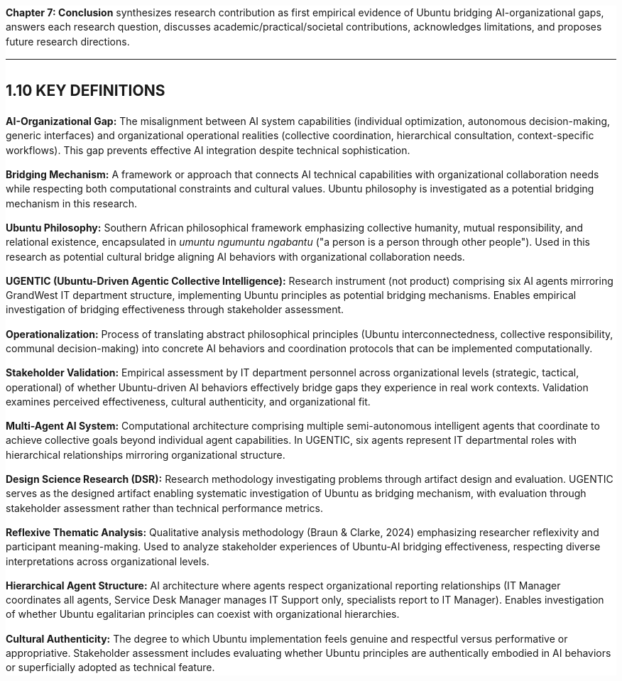 **Chapter 7: Conclusion** synthesizes research contribution as first empirical evidence of Ubuntu bridging AI-organizational gaps, answers each research question, discusses academic/practical/societal contributions, acknowledges limitations, and proposes future research directions.

---

## 1.10 KEY DEFINITIONS

**AI-Organizational Gap:** The misalignment between AI system capabilities (individual optimization, autonomous decision-making, generic interfaces) and organizational operational realities (collective coordination, hierarchical consultation, context-specific workflows). This gap prevents effective AI integration despite technical sophistication.

**Bridging Mechanism:** A framework or approach that connects AI technical capabilities with organizational collaboration needs while respecting both computational constraints and cultural values. Ubuntu philosophy is investigated as a potential bridging mechanism in this research.

**Ubuntu Philosophy:** Southern African philosophical framework emphasizing collective humanity, mutual responsibility, and relational existence, encapsulated in *umuntu ngumuntu ngabantu* ("a person is a person through other people"). Used in this research as potential cultural bridge aligning AI behaviors with organizational collaboration needs.

**UGENTIC (Ubuntu-Driven Agentic Collective Intelligence):** Research instrument (not product) comprising six AI agents mirroring GrandWest IT department structure, implementing Ubuntu principles as potential bridging mechanisms. Enables empirical investigation of bridging effectiveness through stakeholder assessment.

**Operationalization:** Process of translating abstract philosophical principles (Ubuntu interconnectedness, collective responsibility, communal decision-making) into concrete AI behaviors and coordination protocols that can be implemented computationally.

**Stakeholder Validation:** Empirical assessment by IT department personnel across organizational levels (strategic, tactical, operational) of whether Ubuntu-driven AI behaviors effectively bridge gaps they experience in real work contexts. Validation examines perceived effectiveness, cultural authenticity, and organizational fit.

**Multi-Agent AI System:** Computational architecture comprising multiple semi-autonomous intelligent agents that coordinate to achieve collective goals beyond individual agent capabilities. In UGENTIC, six agents represent IT departmental roles with hierarchical relationships mirroring organizational structure.

**Design Science Research (DSR):** Research methodology investigating problems through artifact design and evaluation. UGENTIC serves as the designed artifact enabling systematic investigation of Ubuntu as bridging mechanism, with evaluation through stakeholder assessment rather than technical performance metrics.

**Reflexive Thematic Analysis:** Qualitative analysis methodology (Braun & Clarke, 2024) emphasizing researcher reflexivity and participant meaning-making. Used to analyze stakeholder experiences of Ubuntu-AI bridging effectiveness, respecting diverse interpretations across organizational levels.

**Hierarchical Agent Structure:** AI architecture where agents respect organizational reporting relationships (IT Manager coordinates all agents, Service Desk Manager manages IT Support only, specialists report to IT Manager). Enables investigation of whether Ubuntu egalitarian principles can coexist with organizational hierarchies.

**Cultural Authenticity:** The degree to which Ubuntu implementation feels genuine and respectful versus performative or appropriative. Stakeholder assessment includes evaluating whether Ubuntu principles are authentically embodied in AI behaviors or superficially adopted as technical feature.
